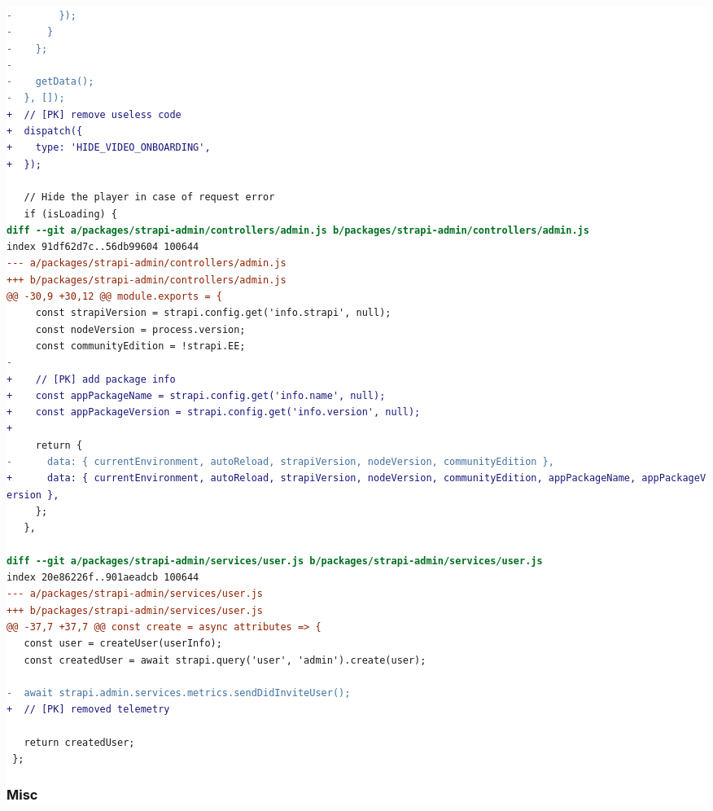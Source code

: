 ```diff
-        });
-      }
-    };
-
-    getData();
-  }, []);
+  // [PK] remove useless code
+  dispatch({
+    type: 'HIDE_VIDEO_ONBOARDING',
+  });
 
   // Hide the player in case of request error
   if (isLoading) {
diff --git a/packages/strapi-admin/controllers/admin.js b/packages/strapi-admin/controllers/admin.js
index 91df62d7c..56db99604 100644
--- a/packages/strapi-admin/controllers/admin.js
+++ b/packages/strapi-admin/controllers/admin.js
@@ -30,9 +30,12 @@ module.exports = {
     const strapiVersion = strapi.config.get('info.strapi', null);
     const nodeVersion = process.version;
     const communityEdition = !strapi.EE;
-
+    // [PK] add package info
+    const appPackageName = strapi.config.get('info.name', null);
+    const appPackageVersion = strapi.config.get('info.version', null);
+    
     return {
-      data: { currentEnvironment, autoReload, strapiVersion, nodeVersion, communityEdition },
+      data: { currentEnvironment, autoReload, strapiVersion, nodeVersion, communityEdition, appPackageName, appPackageVersion },
     };
   },
 
diff --git a/packages/strapi-admin/services/user.js b/packages/strapi-admin/services/user.js
index 20e86226f..901aeadcb 100644
--- a/packages/strapi-admin/services/user.js
+++ b/packages/strapi-admin/services/user.js
@@ -37,7 +37,7 @@ const create = async attributes => {
   const user = createUser(userInfo);
   const createdUser = await strapi.query('user', 'admin').create(user);
 
-  await strapi.admin.services.metrics.sendDidInviteUser();
+  // [PK] removed telemetry
 
   return createdUser;
 };

```

### Misc

